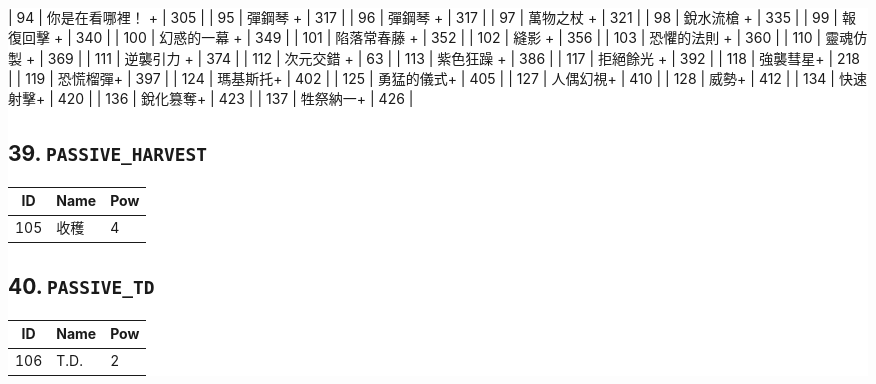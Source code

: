 | 94 | 你是在看哪裡！ + | 305 |
| 95 | 彈鋼琴 + | 317 |
| 96 | 彈鋼琴 + | 317 |
| 97 | 萬物之杖 + | 321 |
| 98 | 銳水流槍 + | 335 |
| 99 | 報復回擊 + | 340 |
| 100 | 幻惑的一幕 + | 349 |
| 101 | 陷落常春藤 + | 352 |
| 102 | 縫影 + | 356 |
| 103 | 恐懼的法則 + | 360 |
| 110 | 靈魂仿製 + | 369 |
| 111 | 逆襲引力 + | 374 |
| 112 | 次元交錯 + | 63 |
| 113 | 紫色狂躁 + | 386 |
| 117 | 拒絕餘光 + | 392 |
| 118 | 強襲彗星+ | 218 |
| 119 | 恐慌榴彈+ | 397 |
| 124 | 瑪基斯托+ | 402 |
| 125 | 勇猛的儀式+ | 405 |
| 127 | 人偶幻視+ | 410 |
| 128 | 威勢+ | 412 |
| 134 | 快速射擊+ | 420 |
| 136 | 銳化篡奪+ | 423 |
| 137 | 牲祭納一+ | 426 |

## 39. `PASSIVE_HARVEST`
| ID | Name | Pow |
|----|------|-----|
| 105 | 收穫 | 4 |

## 40. `PASSIVE_TD`
| ID | Name | Pow |
|----|------|-----|
| 106 | T.D. | 2 |
